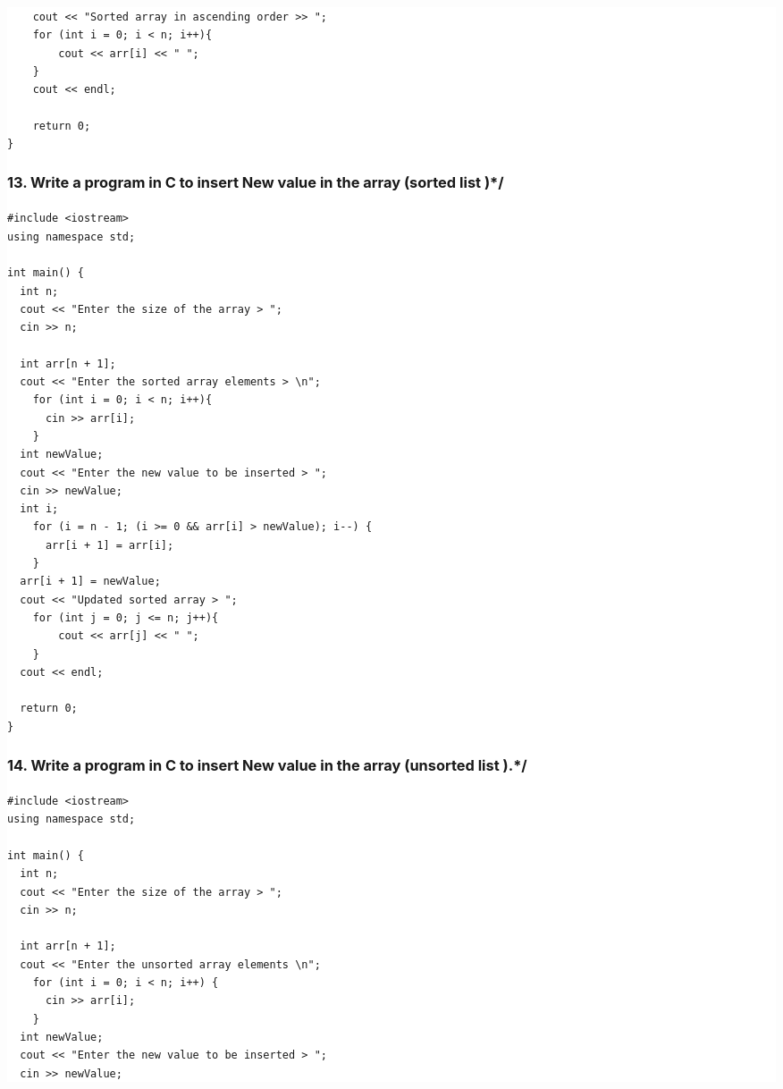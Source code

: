 ```
    cout << "Sorted array in ascending order >> ";
    for (int i = 0; i < n; i++){
        cout << arr[i] << " ";
    }
    cout << endl;

    return 0;
}
```
### 13. Write a program in C to insert New value in the array (sorted list )*/
```
#include <iostream>
using namespace std;

int main() {
  int n;
  cout << "Enter the size of the array > ";
  cin >> n;

  int arr[n + 1]; 
  cout << "Enter the sorted array elements > \n";
    for (int i = 0; i < n; i++){
      cin >> arr[i];
    }
  int newValue;
  cout << "Enter the new value to be inserted > ";
  cin >> newValue;
  int i;
    for (i = n - 1; (i >= 0 && arr[i] > newValue); i--) {
      arr[i + 1] = arr[i]; 
    }
  arr[i + 1] = newValue;
  cout << "Updated sorted array > ";
    for (int j = 0; j <= n; j++){
        cout << arr[j] << " "; 
    }
  cout << endl;

  return 0;
}
```
### 14. Write a program in C to insert New value in the array (unsorted list ).*/
```
#include <iostream>
using namespace std;

int main() {
  int n;
  cout << "Enter the size of the array > ";
  cin >> n;

  int arr[n + 1];
  cout << "Enter the unsorted array elements \n";
    for (int i = 0; i < n; i++) {
      cin >> arr[i];
    }
  int newValue;
  cout << "Enter the new value to be inserted > ";
  cin >> newValue;

```
